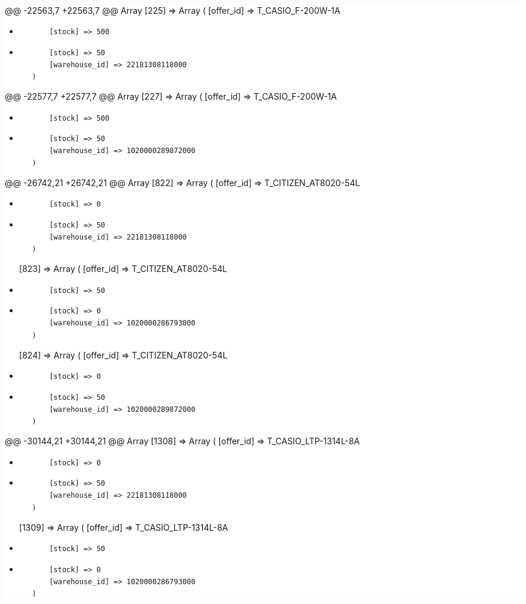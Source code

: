 @@ -22563,7 +22563,7 @@ Array
     [225] => Array
         (
             [offer_id] => T_CASIO_F-200W-1A
-            [stock] => 500
+            [stock] => 50
             [warehouse_id] => 22181308118000
         )
 
@@ -22577,7 +22577,7 @@ Array
     [227] => Array
         (
             [offer_id] => T_CASIO_F-200W-1A
-            [stock] => 500
+            [stock] => 50
             [warehouse_id] => 1020000289872000
         )
 
@@ -26742,21 +26742,21 @@ Array
     [822] => Array
         (
             [offer_id] => T_CITIZEN_AT8020-54L
-            [stock] => 0
+            [stock] => 50
             [warehouse_id] => 22181308118000
         )
 
     [823] => Array
         (
             [offer_id] => T_CITIZEN_AT8020-54L
-            [stock] => 50
+            [stock] => 0
             [warehouse_id] => 1020000286793000
         )
 
     [824] => Array
         (
             [offer_id] => T_CITIZEN_AT8020-54L
-            [stock] => 0
+            [stock] => 50
             [warehouse_id] => 1020000289872000
         )
 
@@ -30144,21 +30144,21 @@ Array
     [1308] => Array
         (
             [offer_id] => T_CASIO_LTP-1314L-8A
-            [stock] => 0
+            [stock] => 50
             [warehouse_id] => 22181308118000
         )
 
     [1309] => Array
         (
             [offer_id] => T_CASIO_LTP-1314L-8A
-            [stock] => 50
+            [stock] => 0
             [warehouse_id] => 1020000286793000
         )
 
